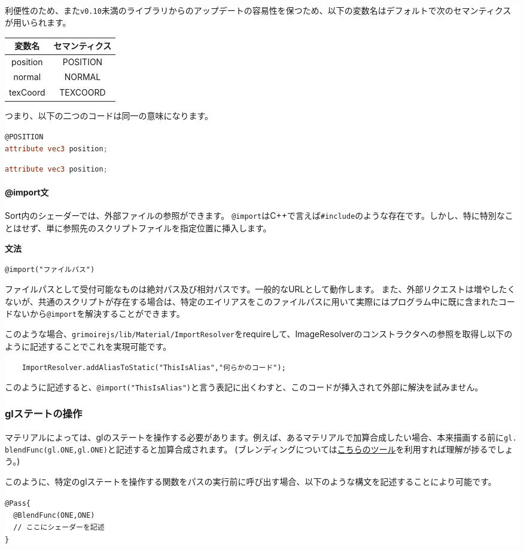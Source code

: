 利便性のため、また`v0.10`未満のライブラリからのアップデートの容易性を保つため、以下の変数名はデフォルトで次のセマンティクスが用いられます。

|変数名|セマンティクス|
|:-:|:-:|
|position|POSITION|
|normal|NORMAL|
|texCoord|TEXCOORD|

つまり、以下の二つのコードは同一の意味になります。

```glsl
@POSITION
attribute vec3 position;
```

```glsl
attribute vec3 position;
```

#### @import文

Sort内のシェーダーでは、外部ファイルの参照ができます。
`@import`はC++で言えば`#include`のような存在です。しかし、特に特別なことはせず、単に参照先のスクリプトファイルを指定位置に挿入します。


**文法**

```
@import("ファイルパス")
```

ファイルパスとして受付可能なものは絶対パス及び相対パスです。一般的なURLとして動作します。
また、外部リクエストは増やしたくないが、共通のスクリプトが存在する場合は、特定のエイリアスをこのファイルパスに用いて実際にはプログラム中に既に含まれたコードないから`@import`を解決することができます。

このような場合、`grimoirejs/lib/Material/ImportResolver`をrequireして、ImageResolverのコンストラクタへの参照を取得し以下のように記述することでこれを実現可能です。

```
    ImportResolver.addAliasToStatic("ThisIsAlias","何らかのコード");
```

このように記述すると、`@import("ThisIsAlias")`と言う表記に出くわすと、このコードが挿入されて外部に解決を試みません。

### glステートの操作

マテリアルによっては、glのステートを操作する必要があります。例えば、あるマテリアルで加算合成したい場合、本来描画する前に`gl.blendFunc(gl.ONE,gl.ONE)`と記述すると加算合成されます。
(ブレンディングについては[こちらのツール](http://www.andersriggelsen.dk/glblendfunc.php)を利用すれば理解が捗るでしょう。)

このように、特定のglステートを操作する関数をパスの実行前に呼び出す場合、以下のような構文を記述することにより可能です。

```
@Pass{
  @BlendFunc(ONE,ONE)
  // ここにシェーダーを記述
}
```
